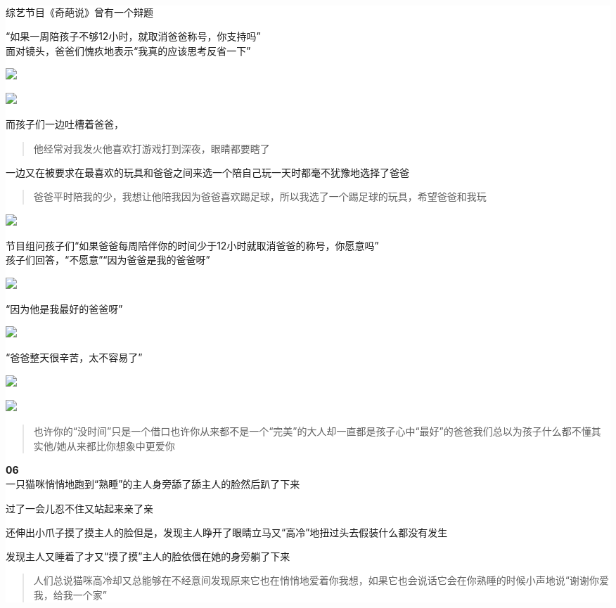 综艺节目《奇葩说》曾有一个辩题  
  
“如果一周陪孩子不够12小时，就取消爸爸称号，你支持吗”  
面对镜头，爸爸们愧疚地表示“我真的应该思考反省一下”  

![](https://pic4.zhimg.com/v2-b9cfe605cef6f88729cdddea39b489f3_r.jpg)

![](https://pic2.zhimg.com/v2-26764734b5a4abacffefccdae37744c5_r.jpg)

  
而孩子们一边吐槽着爸爸，

> 他经常对我发火他喜欢打游戏打到深夜，眼睛都要瞎了  

  
一边又在被要求在最喜欢的玩具和爸爸之间来选一个陪自己玩一天时都毫不犹豫地选择了爸爸

> 爸爸平时陪我的少，我想让他陪我因为爸爸喜欢踢足球，所以我选了一个踢足球的玩具，希望爸爸和我玩

  

![](https://pic3.zhimg.com/v2-a48cba27dc5312677c8ea2703628c242_r.jpg)

  
节目组问孩子们“如果爸爸每周陪伴你的时间少于12小时就取消爸爸的称号，你愿意吗”  
孩子们回答，“不愿意”“因为爸爸是我的爸爸呀”  

![](https://pic4.zhimg.com/v2-c62d4751761fdae41c447750d205832f_r.jpg)

  
“因为他是我最好的爸爸呀”  

![](https://pic3.zhimg.com/v2-2515b26e9c2af72d9dda1f014d9f875a_r.jpg)

  
“爸爸整天很辛苦，太不容易了”  
  

![](https://pic2.zhimg.com/v2-dc5cc2ccef5889396525b4de24127101_r.jpg)

![](https://pic1.zhimg.com/v2-a4c597b423b0e02fb3d5744466aa09ec_r.jpg)

  

> 也许你的“没时间”只是一个借口也许你从来都不是一个“完美”的大人却一直都是孩子心中“最好”的爸爸我们总以为孩子什么都不懂其实他/她从来都比你想象中更爱你

  
**06**  
一只猫咪悄悄地跑到“熟睡”的主人身旁舔了舔主人的脸然后趴了下来  

  
过了一会儿忍不住又站起来亲了亲  

  
还伸出小爪子摸了摸主人的脸但是，发现主人睁开了眼睛立马又“高冷”地扭过头去假装什么都没有发生  
  

  
发现主人又睡着了才又“摸了摸”主人的脸依偎在她的身旁躺了下来  

  

> 人们总说猫咪高冷却又总能够在不经意间发现原来它也在悄悄地爱着你我想，如果它也会说话它会在你熟睡的时候小声地说“谢谢你爱我，给我一个家”
